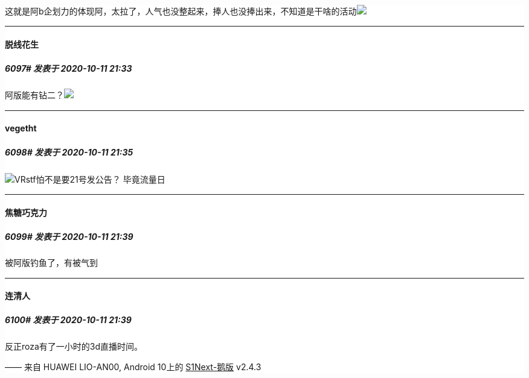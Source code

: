 


这就是阿b企划力的体现阿，太拉了，人气也没整起来，捧人也没捧出来，不知道是干啥的活动<img src="https://static.saraba1st.com/image/smiley/face2017/049.png" referrerpolicy="no-referrer">







-----

####  脱线花生  
##### 6097#       发表于 2020-10-11 21:33




阿版能有钻二？<img src="https://static.saraba1st.com/image/smiley/face2017/067.png" referrerpolicy="no-referrer">







-----

####  vegetht  
##### 6098#       发表于 2020-10-11 21:35



<img src="https://static.saraba1st.com/image/smiley/face2017/067.png" referrerpolicy="no-referrer">VRstf怕不是要21号发公告？ 毕竟流量日







-----

####  焦糖巧克力  
##### 6099#       发表于 2020-10-11 21:39




被阿版钓鱼了，有被气到







-----

####  连清人  
##### 6100#       发表于 2020-10-11 21:39




反正roza有了一小时的3d直播时间。

—— 来自 HUAWEI LIO-AN00, Android 10上的 [S1Next-鹅版](https://github.com/ykrank/S1-Next/releases) v2.4.3
